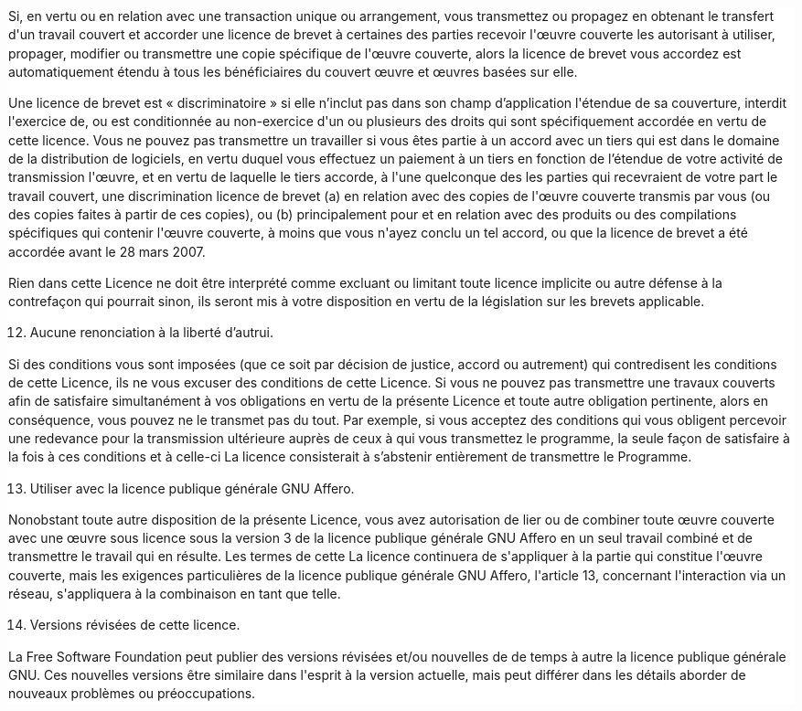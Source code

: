   Si, en vertu ou en relation avec une transaction unique ou
arrangement, vous transmettez ou propagez en obtenant le transfert d'un
travail couvert et accorder une licence de brevet à certaines des parties
recevoir l'œuvre couverte les autorisant à utiliser, propager, modifier
ou transmettre une copie spécifique de l'œuvre couverte, alors la licence de brevet
vous accordez est automatiquement étendu à tous les bénéficiaires du couvert
œuvre et œuvres basées sur elle.

  Une licence de brevet est « discriminatoire » si elle n’inclut pas dans son champ d’application
l'étendue de sa couverture, interdit l'exercice de, ou est
conditionnée au non-exercice d'un ou plusieurs des droits qui sont
spécifiquement accordée en vertu de cette licence. Vous ne pouvez pas transmettre un
travailler si vous êtes partie à un accord avec un tiers qui est
dans le domaine de la distribution de logiciels, en vertu duquel vous effectuez un paiement
à un tiers en fonction de l’étendue de votre activité de transmission
l'œuvre, et en vertu de laquelle le tiers accorde, à l'une quelconque des
les parties qui recevraient de votre part le travail couvert, une discrimination
licence de brevet (a) en relation avec des copies de l'œuvre couverte
transmis par vous (ou des copies faites à partir de ces copies), ou (b) principalement
pour et en relation avec des produits ou des compilations spécifiques qui
contenir l'œuvre couverte, à moins que vous n'ayez conclu un tel accord,
ou que la licence de brevet a été accordée avant le 28 mars 2007.

  Rien dans cette Licence ne doit être interprété comme excluant ou limitant
toute licence implicite ou autre défense à la contrefaçon qui pourrait
sinon, ils seront mis à votre disposition en vertu de la législation sur les brevets applicable.

  12. Aucune renonciation à la liberté d’autrui.

  Si des conditions vous sont imposées (que ce soit par décision de justice, accord ou
autrement) qui contredisent les conditions de cette Licence, ils ne
vous excuser des conditions de cette Licence. Si vous ne pouvez pas transmettre une
travaux couverts afin de satisfaire simultanément à vos obligations en vertu de la présente
Licence et toute autre obligation pertinente, alors en conséquence, vous pouvez
ne le transmet pas du tout. Par exemple, si vous acceptez des conditions qui vous obligent
percevoir une redevance pour la transmission ultérieure auprès de ceux à qui vous transmettez
le programme, la seule façon de satisfaire à la fois à ces conditions et à celle-ci
La licence consisterait à s’abstenir entièrement de transmettre le Programme.

  13. Utiliser avec la licence publique générale GNU Affero.

  Nonobstant toute autre disposition de la présente Licence, vous avez
autorisation de lier ou de combiner toute œuvre couverte avec une œuvre sous licence
sous la version 3 de la licence publique générale GNU Affero en un seul
travail combiné et de transmettre le travail qui en résulte. Les termes de cette
La licence continuera de s'appliquer à la partie qui constitue l'œuvre couverte,
mais les exigences particulières de la licence publique générale GNU Affero,
l'article 13, concernant l'interaction via un réseau, s'appliquera à la
combinaison en tant que telle.

  14. Versions révisées de cette licence.

  La Free Software Foundation peut publier des versions révisées et/ou nouvelles de
de temps à autre la licence publique générale GNU. Ces nouvelles versions
être similaire dans l'esprit à la version actuelle, mais peut différer dans les détails
aborder de nouveaux problèmes ou préoccupations.
